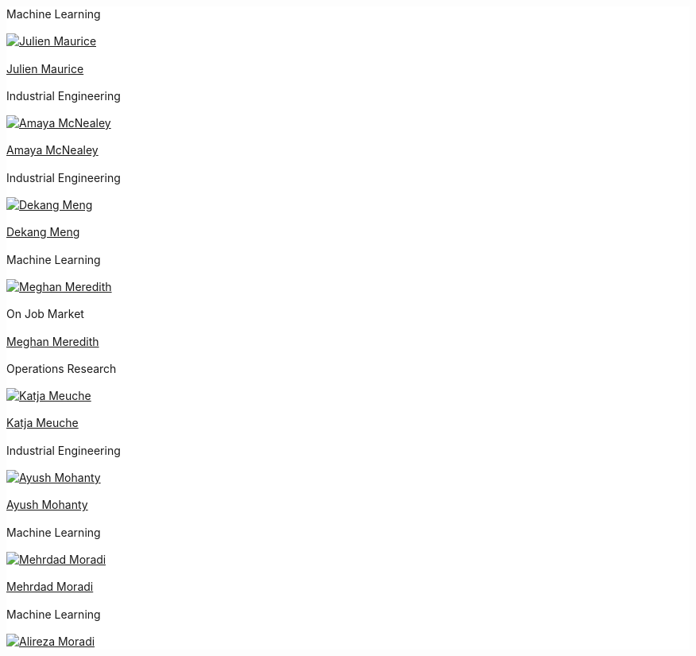 Machine Learning

[![Julien Maurice](https://www.isye.gatech.edu/sites/default/files/styles/manual_square/public/people/maurice-julien-10395-large.jpeg?h=933ed3dd&itok=XdqFmIka)](https://www.isye.gatech.edu/users/julien-maurice)

[Julien Maurice](https://www.isye.gatech.edu/users/julien-maurice)

Industrial Engineering

[![Amaya McNealey](https://www.isye.gatech.edu/sites/default/files/styles/manual_square/public/user-image/mcnealey-amaya-kristen/mcnealey-amaya-5575.jpeg?h=cddff527&itok=dHqqcRRe)](https://www.isye.gatech.edu/users/amaya-mcnealey)

[Amaya McNealey](https://www.isye.gatech.edu/users/amaya-mcnealey)

Industrial Engineering

[![Dekang Meng](https://www.isye.gatech.edu/sites/default/files/styles/manual_square/public/people/meng-dekang-9319.png?h=a6aa1fcb&itok=7Wg9cwoD)](https://www.isye.gatech.edu/users/dekang-meng)

[Dekang Meng](https://www.isye.gatech.edu/users/dekang-meng)

Machine Learning

[![Meghan Meredith](https://www.isye.gatech.edu/sites/default/files/styles/manual_square/public/user-image/meredith-meghan-elizabeth/img9060-20.jpg?h=d9bb5544&itok=9PPuP7Jf)](https://www.isye.gatech.edu/users/meghan-meredith)

On Job Market

[Meghan Meredith](https://www.isye.gatech.edu/users/meghan-meredith)

Operations Research

[![Katja Meuche](https://www.isye.gatech.edu/sites/default/files/styles/manual_square/public/user-image/meuche-katja-susann/meuche-katja-white-background-3909.jpg?h=d9655ffd&itok=6R2GWEh3)](https://www.isye.gatech.edu/users/katja-meuche)

[Katja Meuche](https://www.isye.gatech.edu/users/katja-meuche)

Industrial Engineering

[![Ayush Mohanty](https://www.isye.gatech.edu/sites/default/files/styles/manual_square/public/user-image/ayush-mohanty/ayushmohanty2.jpg?h=fe21c70c&itok=F5_RBxdg)](https://www.isye.gatech.edu/users/ayush-mohanty)

[Ayush Mohanty](https://www.isye.gatech.edu/users/ayush-mohanty)

Machine Learning

[![Mehrdad Moradi](https://www.isye.gatech.edu/sites/default/files/styles/manual_square/public/user-image/moradi-mehrdad/moradi-mehrdad01.jpg?h=700a5b49&itok=mTeEzd51)](https://www.isye.gatech.edu/users/mehrdad-moradi)

[Mehrdad Moradi](https://www.isye.gatech.edu/users/mehrdad-moradi)

Machine Learning

[![Alireza Moradi](https://www.isye.gatech.edu/sites/default/files/styles/manual_square/public/people/moradi-alireza-10026.jpg?h=bdd88a3f&itok=OOSZlaXg)](https://www.isye.gatech.edu/users/alireza-moradi)
